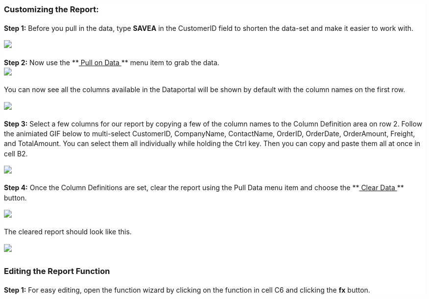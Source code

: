 
###  Customizing the Report: 

**Step 1:** Before you pull in the data, type **SAVEA** in the CustomerID field to shorten the data-set and make it easier to work with. 

![](attachments/128421638/129211594.png?width=800)

  


**Step 2:** Now use the **[ Pull on Data ](/wPortal/INTERJECT-Ribbon-Menu-Items_83689479.html) ** menu item to grab the data.   
![](attachments/128421638/129211677.png)

  


You can now see all the columns available in the Dataportal will be shown by default with the column names on the first row. 

![](attachments/128421638/129211646.png)

  


**Step 3:** Select a few columns for our report by copying a few of the column names to the Column Definition area on row 2. Follow the animiated GIF below to multi-select CustomerID, CompanyName, ContactName, OrderID, OrderDate, OrderAmount, Freight, and TotalAmount. You can select them all individually while holding the Ctrl key. Then you can copy and paste them all at once in cell B2. 

![](attachments/128421638/129211838.gif)

  


**Step 4:** Once the Column Definitions are set, clear the report using the Pull Data menu item and choose the **[ Clear Data ](https://interject.atlassian.net/wiki/content-only/viewpage.action?pageId=83689479&iframeId=fallback-mode&user_key=ff8080814d41a454014d440734dd0001&user_id=MariaH&xdm_e=https://interject.atlassian.net/&xsm_c=fallback-mode-fake-key__15033515684256504&cp=/wiki&cv=0.0.0-fallback-mode&lic=none#InterjectRibbonMenuItems-PullData) ** button. 

![](attachments/128421638/129212023.png)

  


The cleared report should look like this. 

![](attachments/128421638/129212050.png?width=900)

  


  


###  Editing the Report Function 

**Step 1:** For easy editing, open the function wizard by clicking on the function in cell C6 and clicking the **fx** button. 
